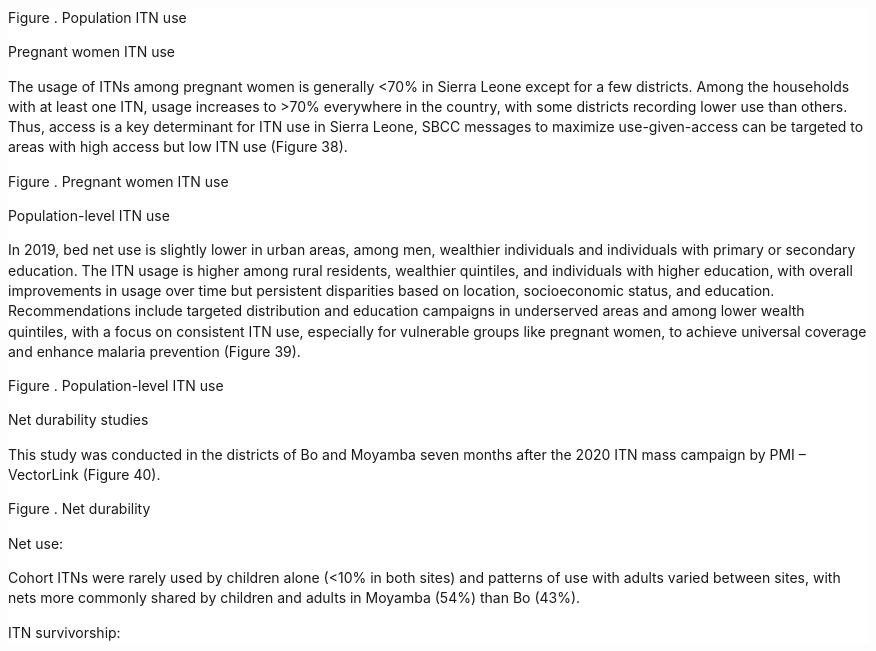 





Figure . Population ITN use



Pregnant women ITN use



The usage of ITNs among pregnant women is generally <70% in Sierra Leone except for a few districts.  Among the households with at least one ITN, usage increases to >70% everywhere in the country, with some districts recording lower use than others. Thus, access is a key determinant for ITN use in Sierra Leone, SBCC messages to maximize use-given-access can be targeted to areas with high access but low ITN use (Figure 38).





Figure . Pregnant women ITN use



Population-level ITN use



In 2019, bed net use is slightly lower in urban areas, among men, wealthier individuals and individuals with primary or secondary education. The ITN usage is higher among rural residents, wealthier quintiles, and individuals with higher education, with overall improvements in usage over time but persistent disparities based on location, socioeconomic status, and education. Recommendations include targeted distribution and education campaigns in underserved areas and among lower wealth quintiles, with a focus on consistent ITN use, especially for vulnerable groups like pregnant women, to achieve universal coverage and enhance malaria prevention (Figure 39).







Figure . Population-level ITN use



Net durability studies

This study was conducted in the districts of Bo and Moyamba seven months after the 2020 ITN mass campaign by PMI – VectorLink (Figure 40). 





Figure . Net durability 



Net use: 

Cohort ITNs were rarely used by children alone (<10% in both sites) and patterns of use with adults varied between sites, with nets more commonly shared by children and adults in Moyamba (54%) than Bo (43%). 

ITN survivorship: 
